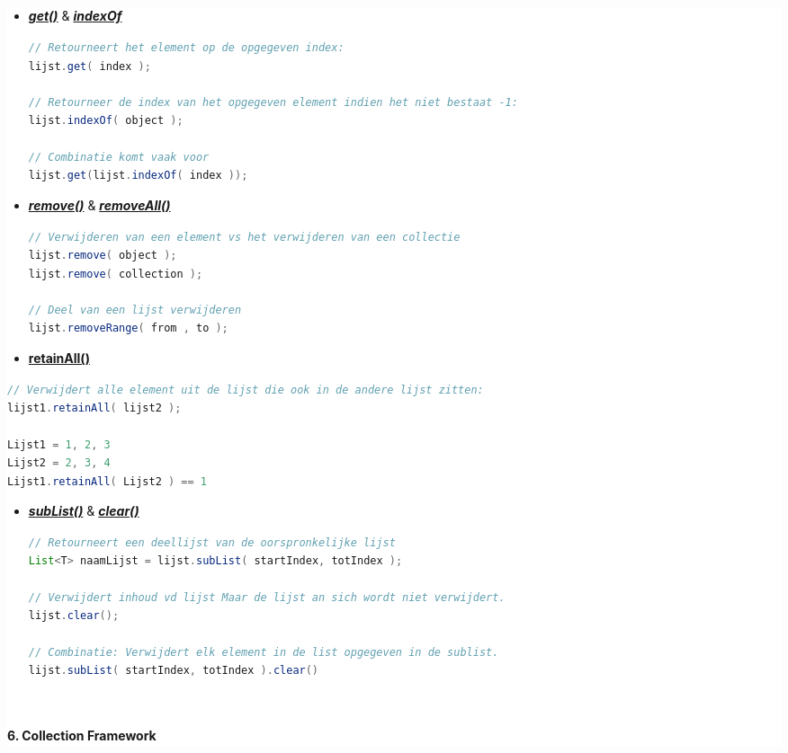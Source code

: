 

- ***<u>get()</u>*** & ***<u>indexOf</u>***

  ```java
  // Retourneert het element op de opgegeven index:
  lijst.get( index );
  
  // Retourneer de index van het opgegeven element indien het niet bestaat -1:
  lijst.indexOf( object );
  
  // Combinatie komt vaak voor
  lijst.get(lijst.indexOf( index ));
  ```



- ***<u>remove()</u>*** & ***<u>removeAll()</u>***

  ```java
  // Verwijderen van een element vs het verwijderen van een collectie
  lijst.remove( object );
  lijst.remove( collection );
  
  // Deel van een lijst verwijderen
  lijst.removeRange( from , to );
  ```



-  **<u>retainAll()</u>**

  ```java
  // Verwijdert alle element uit de lijst die ook in de andere lijst zitten:
  lijst1.retainAll( lijst2 ); 
  
  Lijst1 = 1, 2, 3
  Lijst2 = 2, 3, 4
  Lijst1.retainAll( Lijst2 ) == 1
  ```



- ***<u>subList()</u>*** & ***<u>clear()</u>***

  ```java
  // Retourneert een deellijst van de oorspronkelijke lijst
  List<T> naamLijst = lijst.subList( startIndex, totIndex );
  
  // Verwijdert inhoud vd lijst Maar de lijst an sich wordt niet verwijdert.
  lijst.clear();
  
  // Combinatie: Verwijdert elk element in de list opgegeven in de sublist.
  lijst.subList( startIndex, totIndex ).clear()
  ```

<br>

#### 6. Collection Framework
